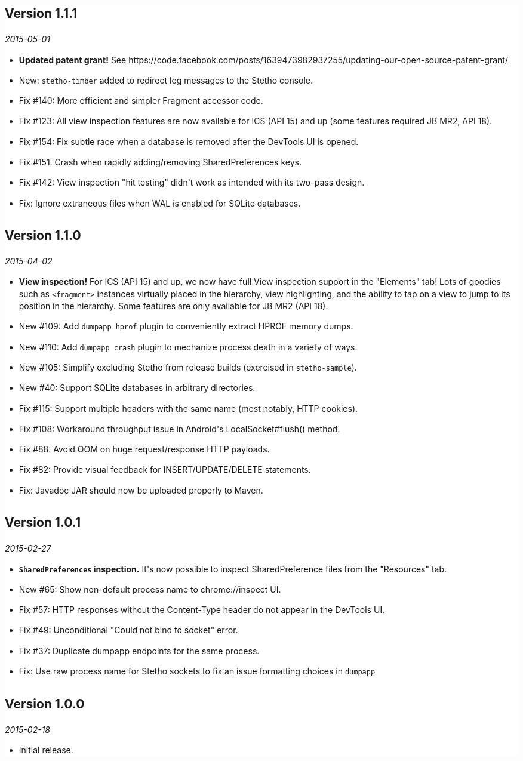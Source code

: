 ## Version 1.1.1

_2015-05-01_

 * **Updated patent grant!**
   See https://code.facebook.com/posts/1639473982937255/updating-our-open-source-patent-grant/

 * New: `stetho-timber` added to redirect log messages to the Stetho console.
 * Fix #140: More efficient and simpler Fragment accessor code.
 * Fix #123: All view inspection features are now available for ICS (API 15)
   and up (some features required JB MR2, API 18).
 * Fix #154: Fix subtle race when a database is removed after the DevTools
   UI is opened.
 * Fix #151: Crash when rapidly adding/removing SharedPreferences keys.
 * Fix #142: View inspection "hit testing" didn't work as intended with its
   two-pass design.
 * Fix: Ignore extraneous files when WAL is enabled for SQLite databases.

## Version 1.1.0

_2015-04-02_

 * **View inspection!**
   For ICS (API 15) and up, we now have full View inspection support in the
   "Elements" tab!  Lots of goodies such as `<fragment>` instances virtually
   placed in the hierarchy, view highlighting, and the ability to tap on a view
   to jump to its position in the hierarchy.  Some features are only available
   for JB MR2 (API 18).

 * New #109: Add `dumpapp hprof` plugin to conveniently extract HPROF memory
   dumps.
 * New #110: Add `dumpapp crash` plugin to mechanize process death in a variety
   of ways.
 * New #105: Simplify excluding Stetho from release builds (exercised in
   `stetho-sample`).
 * New #40: Support SQLite databases in arbitrary directories.
 * Fix #115: Support multiple headers with the same name (most notably, HTTP
   cookies).
 * Fix #108: Workaround throughput issue in Android's LocalSocket#flush()
   method.
 * Fix #88: Avoid OOM on huge request/response HTTP payloads.
 * Fix #82: Provide visual feedback for INSERT/UPDATE/DELETE statements.
 * Fix: Javadoc JAR should now be uploaded properly to Maven.

## Version 1.0.1

_2015-02-27_

 * **`SharedPreferences` inspection.**
   It's now possible to inspect SharedPreference files from the "Resources"
   tab.

 * New #65: Show non-default process name to chrome://inspect UI.
 * Fix #57: HTTP responses without the Content-Type header do not appear in the
   DevTools UI.
 * Fix #49: Unconditional "Could not bind to socket" error.
 * Fix #37: Duplicate dumpapp endpoints for the same process.
 * Fix: Use raw process name for Stetho sockets to fix an issue formatting
   choices in `dumpapp`

## Version 1.0.0

_2015-02-18_

 * Initial release.
